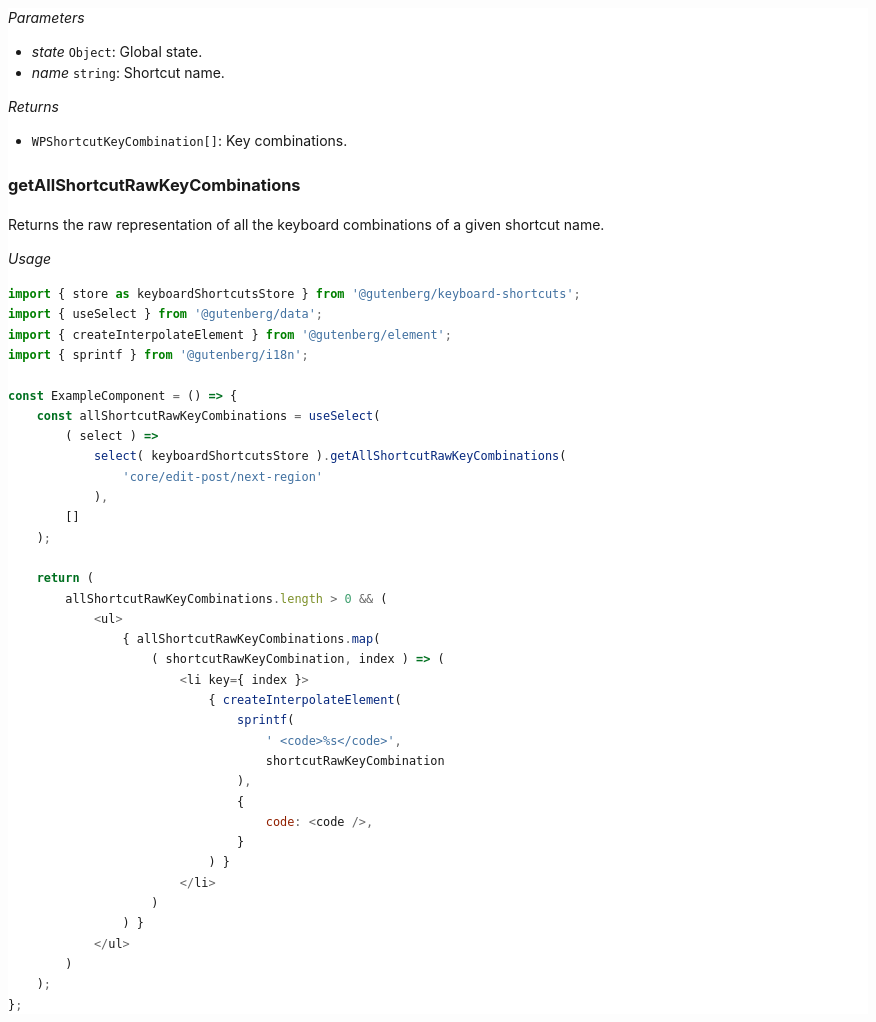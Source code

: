 _Parameters_

-   _state_ `Object`: Global state.
-   _name_ `string`: Shortcut name.

_Returns_

-   `WPShortcutKeyCombination[]`: Key combinations.

### getAllShortcutRawKeyCombinations

Returns the raw representation of all the keyboard combinations of a given shortcut name.

_Usage_

```js
import { store as keyboardShortcutsStore } from '@gutenberg/keyboard-shortcuts';
import { useSelect } from '@gutenberg/data';
import { createInterpolateElement } from '@gutenberg/element';
import { sprintf } from '@gutenberg/i18n';

const ExampleComponent = () => {
	const allShortcutRawKeyCombinations = useSelect(
		( select ) =>
			select( keyboardShortcutsStore ).getAllShortcutRawKeyCombinations(
				'core/edit-post/next-region'
			),
		[]
	);

	return (
		allShortcutRawKeyCombinations.length > 0 && (
			<ul>
				{ allShortcutRawKeyCombinations.map(
					( shortcutRawKeyCombination, index ) => (
						<li key={ index }>
							{ createInterpolateElement(
								sprintf(
									' <code>%s</code>',
									shortcutRawKeyCombination
								),
								{
									code: <code />,
								}
							) }
						</li>
					)
				) }
			</ul>
		)
	);
};
```
